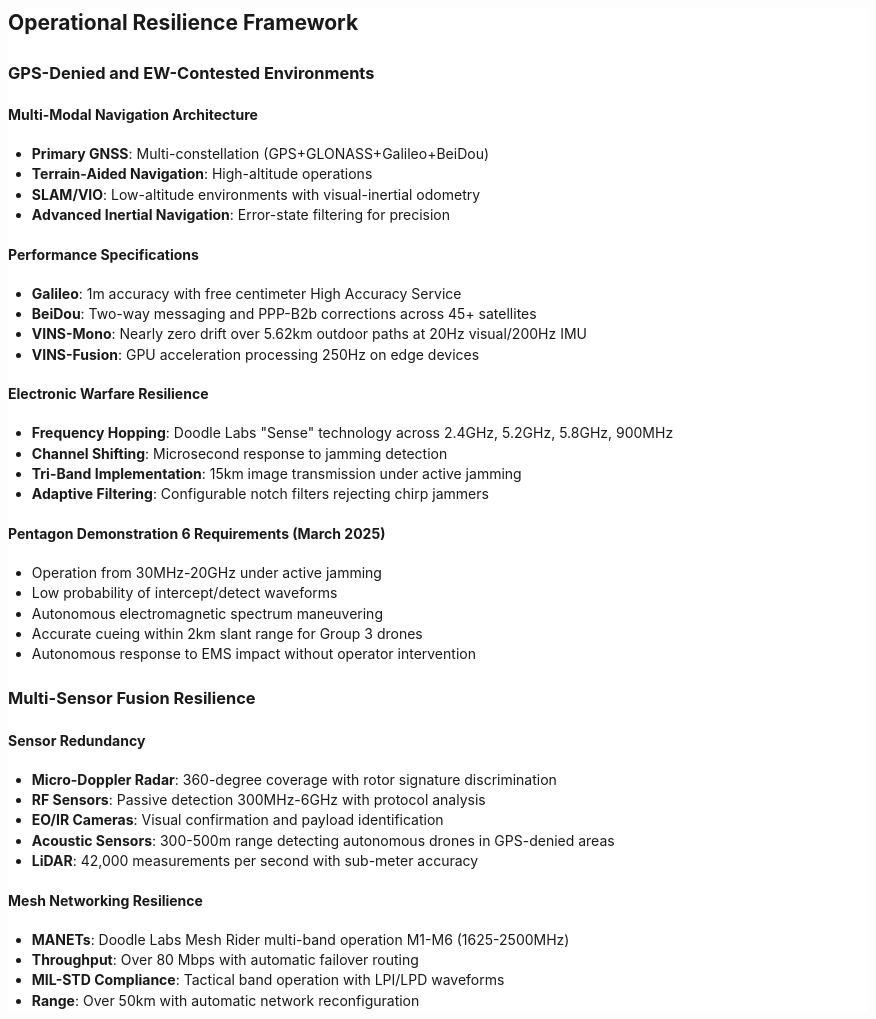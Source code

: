 
## Operational Resilience Framework

### GPS-Denied and EW-Contested Environments

#### Multi-Modal Navigation Architecture

- **Primary GNSS**: Multi-constellation (GPS+GLONASS+Galileo+BeiDou)
- **Terrain-Aided Navigation**: High-altitude operations
- **SLAM/VIO**: Low-altitude environments with visual-inertial odometry
- **Advanced Inertial Navigation**: Error-state filtering for precision

#### Performance Specifications

- **Galileo**: 1m accuracy with free centimeter High Accuracy Service
- **BeiDou**: Two-way messaging and PPP-B2b corrections across 45+ satellites
- **VINS-Mono**: Nearly zero drift over 5.62km outdoor paths at 20Hz
  visual/200Hz IMU
- **VINS-Fusion**: GPU acceleration processing 250Hz on edge devices

#### Electronic Warfare Resilience

- **Frequency Hopping**: Doodle Labs "Sense" technology across 2.4GHz, 5.2GHz,
  5.8GHz, 900MHz
- **Channel Shifting**: Microsecond response to jamming detection
- **Tri-Band Implementation**: 15km image transmission under active jamming
- **Adaptive Filtering**: Configurable notch filters rejecting chirp jammers

#### Pentagon Demonstration 6 Requirements (March 2025)

- Operation from 30MHz-20GHz under active jamming
- Low probability of intercept/detect waveforms
- Autonomous electromagnetic spectrum maneuvering
- Accurate cueing within 2km slant range for Group 3 drones
- Autonomous response to EMS impact without operator intervention

### Multi-Sensor Fusion Resilience

#### Sensor Redundancy

- **Micro-Doppler Radar**: 360-degree coverage with rotor signature
  discrimination
- **RF Sensors**: Passive detection 300MHz-6GHz with protocol analysis
- **EO/IR Cameras**: Visual confirmation and payload identification
- **Acoustic Sensors**: 300-500m range detecting autonomous drones in GPS-denied
  areas
- **LiDAR**: 42,000 measurements per second with sub-meter accuracy

#### Mesh Networking Resilience

- **MANETs**: Doodle Labs Mesh Rider multi-band operation M1-M6 (1625-2500MHz)
- **Throughput**: Over 80 Mbps with automatic failover routing
- **MIL-STD Compliance**: Tactical band operation with LPI/LPD waveforms
- **Range**: Over 50km with automatic network reconfiguration
